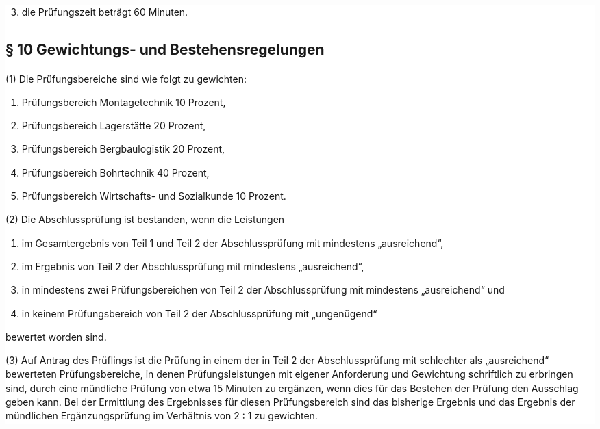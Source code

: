 
3.  die Prüfungszeit beträgt 60 Minuten.





## § 10 Gewichtungs- und Bestehensregelungen

(1) Die Prüfungsbereiche sind wie folgt zu gewichten:

1.  Prüfungsbereich Montagetechnik
    10 Prozent,


2.  Prüfungsbereich Lagerstätte
    20 Prozent,


3.  Prüfungsbereich Bergbaulogistik
    20 Prozent,


4.  Prüfungsbereich Bohrtechnik
    40 Prozent,


5.  Prüfungsbereich Wirtschafts- und
    Sozialkunde
    10 Prozent.




(2) Die Abschlussprüfung ist bestanden, wenn die Leistungen

1.  im Gesamtergebnis von Teil 1 und Teil 2 der Abschlussprüfung mit
    mindestens „ausreichend“,


2.  im Ergebnis von Teil 2 der Abschlussprüfung mit mindestens
    „ausreichend“,


3.  in mindestens zwei Prüfungsbereichen von Teil 2 der Abschlussprüfung
    mit mindestens „ausreichend“ und


4.  in keinem Prüfungsbereich von Teil 2 der Abschlussprüfung mit
    „ungenügend“



bewertet worden sind.

(3) Auf Antrag des Prüflings ist die Prüfung in einem der in Teil 2
der Abschlussprüfung mit schlechter als „ausreichend“ bewerteten
Prüfungsbereiche, in denen Prüfungsleistungen mit eigener Anforderung
und Gewichtung schriftlich zu erbringen sind, durch eine mündliche
Prüfung von etwa 15 Minuten zu ergänzen, wenn dies für das Bestehen
der Prüfung den Ausschlag geben kann. Bei der Ermittlung des
Ergebnisses für diesen Prüfungsbereich sind das bisherige Ergebnis und
das Ergebnis der mündlichen Ergänzungsprüfung im Verhältnis von 2 : 1
zu gewichten.
